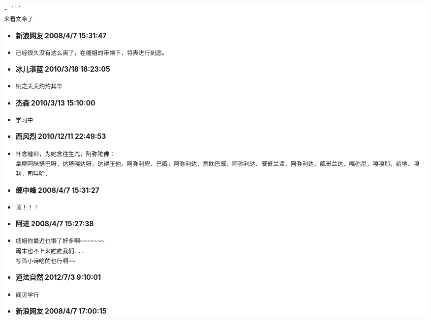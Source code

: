   ```
- ```
  来看文章了 
  ```
- **新浪网友 2008/4/7 15:31:47**
- ```
  已经很久没有这么爽了，在缠姐的带领下，将爽进行到底。
  ```
- **冰儿湛蓝 2010/3/18 18:23:05**
- ```
  桃之夭夭灼灼其华
  ```
- **杰森 2010/3/13 15:10:00**
- ```
  学习中
  ```
- **西风烈 2010/12/11 22:49:53**
- ```
  怀念缠师，为她念往生咒，阿弥陀佛：
  拿摩阿眯搭巴呀，达塔嘎达呀，达得压他，阿弥利兜、巴威，阿弥利达、悉眈巴威，阿弥利达、威哥兰谛，阿弥利达、威哥兰达、嘎弥尼，嘎嘎那、给地、嘎利，司哇哈.
  ```
- **缠中峰 2008/4/7 15:31:27**
- ```
  顶！！！
  ```
- **阿进 2008/4/7 15:27:38**
- ```
  缠姐你最近也懒了好多啊~~~~~~~
  周末也不上来瞧瞧我们...
  写首小诗啥的也行啊~~
  ```
- **道法自然 2012/7/3 9:10:01**
- ```
  闻见学行
  ```
- **新浪网友 2008/4/7 17:00:15**
